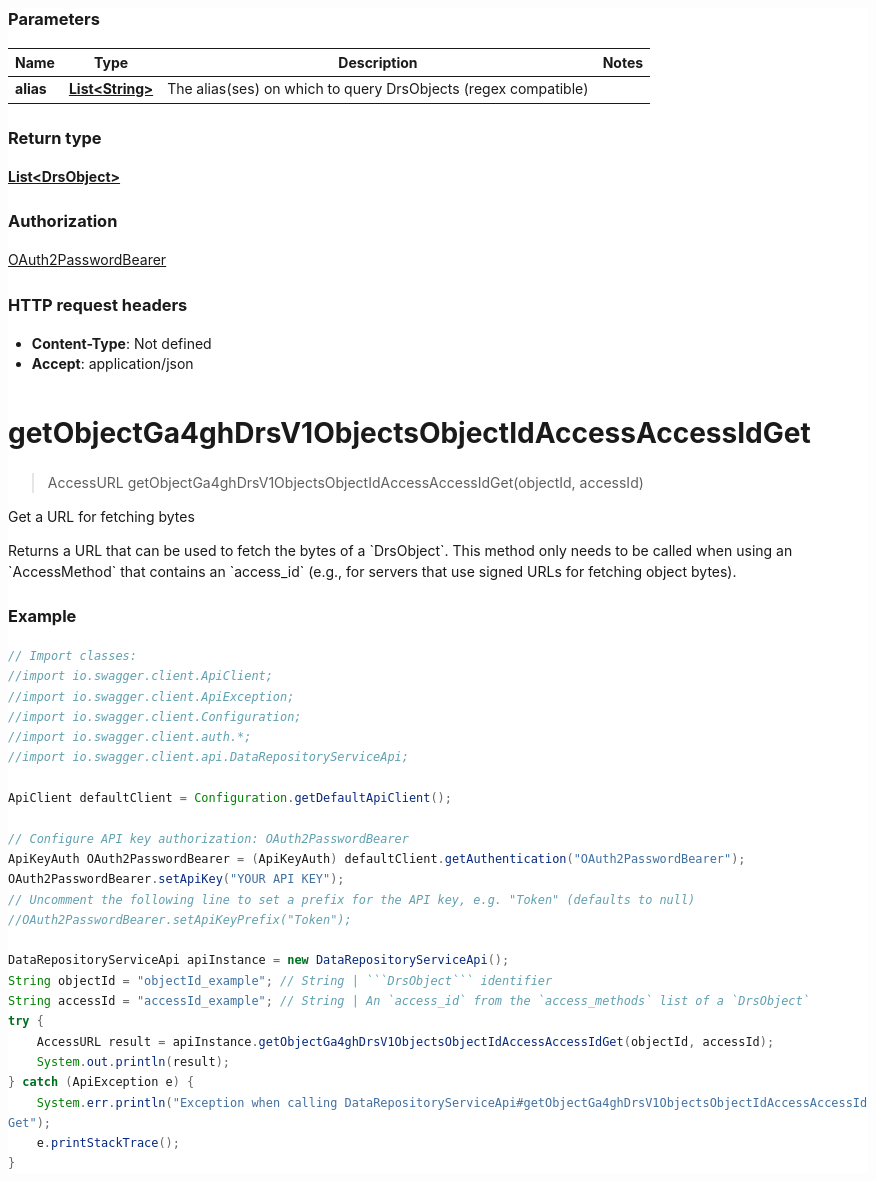 ### Parameters

Name | Type | Description  | Notes
------------- | ------------- | ------------- | -------------
 **alias** | [**List&lt;String&gt;**](String.md)| The alias(ses) on which to query DrsObjects (regex compatible) |

### Return type

[**List&lt;DrsObject&gt;**](DrsObject.md)

### Authorization

[OAuth2PasswordBearer](../README.md#OAuth2PasswordBearer)

### HTTP request headers

 - **Content-Type**: Not defined
 - **Accept**: application/json

<a name="getObjectGa4ghDrsV1ObjectsObjectIdAccessAccessIdGet"></a>
# **getObjectGa4ghDrsV1ObjectsObjectIdAccessAccessIdGet**
> AccessURL getObjectGa4ghDrsV1ObjectsObjectIdAccessAccessIdGet(objectId, accessId)

Get a URL for fetching bytes

Returns a URL that can be used to fetch the bytes of a &#x60;DrsObject&#x60;.                     This method only needs to be called when using an &#x60;AccessMethod&#x60; that contains an &#x60;access_id&#x60;                     (e.g., for servers that use signed URLs for fetching object bytes).

### Example
```java
// Import classes:
//import io.swagger.client.ApiClient;
//import io.swagger.client.ApiException;
//import io.swagger.client.Configuration;
//import io.swagger.client.auth.*;
//import io.swagger.client.api.DataRepositoryServiceApi;

ApiClient defaultClient = Configuration.getDefaultApiClient();

// Configure API key authorization: OAuth2PasswordBearer
ApiKeyAuth OAuth2PasswordBearer = (ApiKeyAuth) defaultClient.getAuthentication("OAuth2PasswordBearer");
OAuth2PasswordBearer.setApiKey("YOUR API KEY");
// Uncomment the following line to set a prefix for the API key, e.g. "Token" (defaults to null)
//OAuth2PasswordBearer.setApiKeyPrefix("Token");

DataRepositoryServiceApi apiInstance = new DataRepositoryServiceApi();
String objectId = "objectId_example"; // String | ```DrsObject``` identifier
String accessId = "accessId_example"; // String | An `access_id` from the `access_methods` list of a `DrsObject`
try {
    AccessURL result = apiInstance.getObjectGa4ghDrsV1ObjectsObjectIdAccessAccessIdGet(objectId, accessId);
    System.out.println(result);
} catch (ApiException e) {
    System.err.println("Exception when calling DataRepositoryServiceApi#getObjectGa4ghDrsV1ObjectsObjectIdAccessAccessIdGet");
    e.printStackTrace();
}
```

